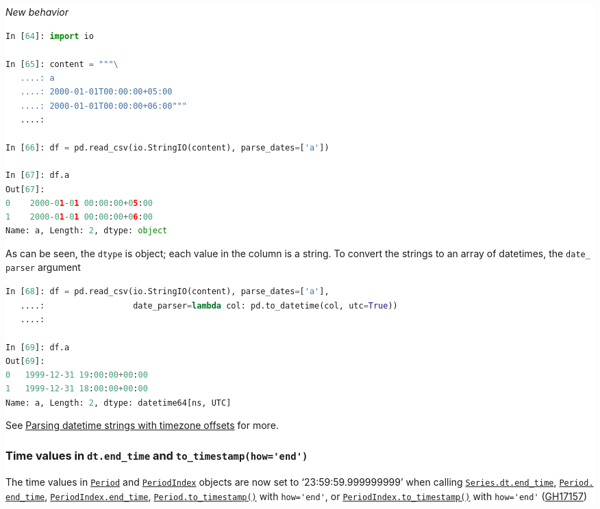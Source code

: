 *New behavior*

``` python
In [64]: import io

In [65]: content = """\
   ....: a
   ....: 2000-01-01T00:00:00+05:00
   ....: 2000-01-01T00:00:00+06:00"""
   ....: 

In [66]: df = pd.read_csv(io.StringIO(content), parse_dates=['a'])

In [67]: df.a
Out[67]: 
0    2000-01-01 00:00:00+05:00
1    2000-01-01 00:00:00+06:00
Name: a, Length: 2, dtype: object
```

As can be seen, the ``dtype`` is object; each value in the column is a string.
To convert the strings to an array of datetimes, the ``date_parser`` argument

``` python
In [68]: df = pd.read_csv(io.StringIO(content), parse_dates=['a'],
   ....:                  date_parser=lambda col: pd.to_datetime(col, utc=True))
   ....: 

In [69]: df.a
Out[69]: 
0   1999-12-31 19:00:00+00:00
1   1999-12-31 18:00:00+00:00
Name: a, Length: 2, dtype: datetime64[ns, UTC]
```

See [Parsing datetime strings with timezone offsets](#whatsnew-0240-api-timezone-offset-parsing) for more.

### Time values in ``dt.end_time`` and ``to_timestamp(how='end')``

The time values in [``Period``](https://pandas.pydata.org/pandas-docs/stable/reference/api/pandas.Period.html#pandas.Period) and [``PeriodIndex``](https://pandas.pydata.org/pandas-docs/stable/reference/api/pandas.PeriodIndex.html#pandas.PeriodIndex) objects are now set
to ‘23:59:59.999999999’ when calling [``Series.dt.end_time``](https://pandas.pydata.org/pandas-docs/stable/reference/api/pandas.Series.dt.end_time.html#pandas.Series.dt.end_time), [``Period.end_time``](https://pandas.pydata.org/pandas-docs/stable/reference/api/pandas.Period.end_time.html#pandas.Period.end_time),
[``PeriodIndex.end_time``](https://pandas.pydata.org/pandas-docs/stable/reference/api/pandas.PeriodIndex.end_time.html#pandas.PeriodIndex.end_time), [``Period.to_timestamp()``](https://pandas.pydata.org/pandas-docs/stable/reference/api/pandas.Period.to_timestamp.html#pandas.Period.to_timestamp) with ``how='end'``,
or [``PeriodIndex.to_timestamp()``](https://pandas.pydata.org/pandas-docs/stable/reference/api/pandas.PeriodIndex.to_timestamp.html#pandas.PeriodIndex.to_timestamp) with ``how='end'`` ([GH17157](https://github.com/pandas-dev/pandas/issues/17157))

